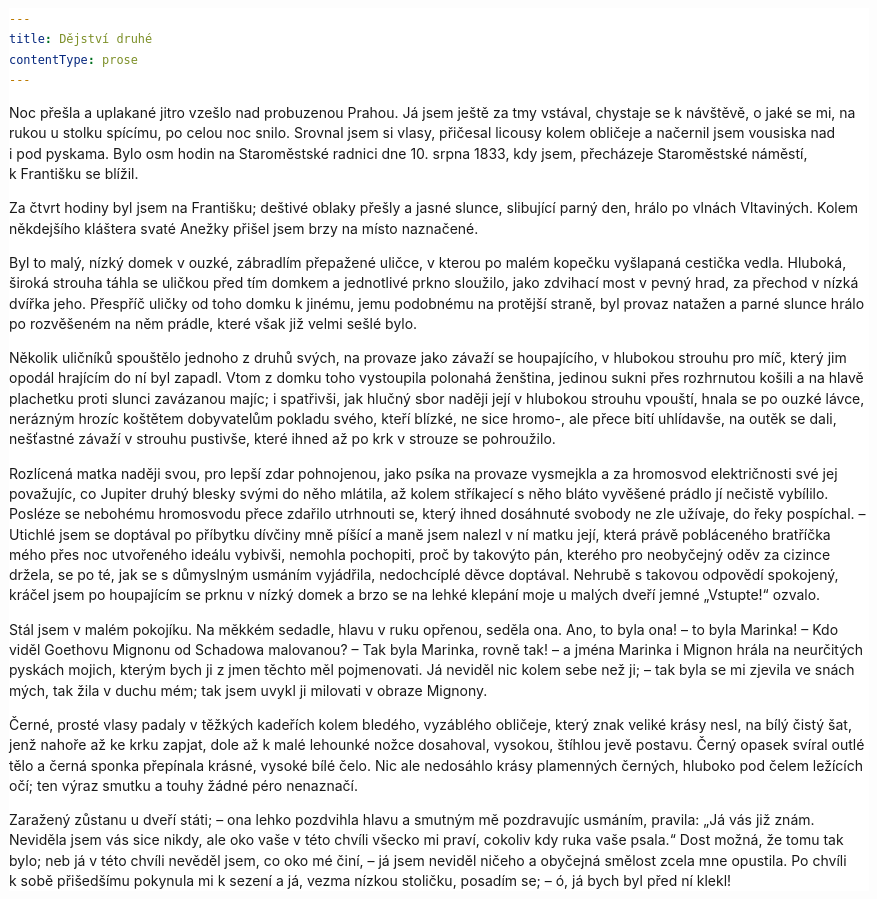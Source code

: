 ```yaml
---
title: Dějství druhé
contentType: prose
---
```


<section>

Noc přešla a uplakané jitro vzešlo nad probuzenou Prahou. Já jsem ještě za tmy vstával, chystaje se k návštěvě, o jaké se mi, na rukou u stolku spícímu, po celou noc snilo. Srovnal jsem si vlasy, přičesal licousy kolem obličeje a načernil jsem vousiska nad i pod pyskama. Bylo osm hodin na Staroměstské radnici dne 10. srpna 1833, kdy jsem, přecházeje Staroměstské náměstí, k Františku se blížil.

Za čtvrt hodiny byl jsem na Františku; deštivé oblaky přešly a jasné slunce, slibující parný den, hrálo po vlnách Vltaviných. Kolem někdejšího kláštera svaté Anežky přišel jsem brzy na místo naznačené.

Byl to malý, nízký domek v ouzké, zábradlím přepažené uličce, v kterou po malém kopečku vyšlapaná cestička vedla. Hluboká, široká strouha táhla se uličkou před tím domkem a jednotlivé prkno sloužilo, jako zdvihací most v pevný hrad, za přechod v nízká dvířka jeho. Přespříč uličky od toho domku k jinému, jemu podobnému na protější straně, byl provaz natažen a parné slunce hrálo po rozvěšeném na něm prádle, které však již velmi sešlé bylo.

Několik uličníků spouštělo jednoho z druhů svých, na provaze jako závaží se houpajícího, v hlubokou strouhu pro míč, který jim opodál hrajícím do ní byl zapadl. Vtom z domku toho vystoupila polonahá ženština, jedinou sukni přes rozhrnutou košili a na hlavě plachetku proti slunci zavázanou majíc; i spatřivši, jak hlučný sbor naději její v hlubokou strouhu vpouští, hnala se po ouzké lávce, nerázným hrozíc koštětem dobyvatelům pokladu svého, kteří blízké, ne sice hromo-, ale přece bití uhlídavše, na outěk se dali, nešťastné závaží v strouhu pustivše, které ihned až po krk v strouze se pohroužilo.

Rozlícená matka naději svou, pro lepší zdar pohnojenou, jako psíka na provaze vysmejkla a za hromosvod električnosti své jej považujíc, co Jupiter druhý blesky svými do něho mlátila, až kolem stříkajecí s něho bláto vyvěšené prádlo jí nečistě vybílilo. Posléze se nebohému hromosvodu přece zdařilo utrhnouti se, který ihned dosáhnuté svobody ne zle užívaje, do řeky pospíchal. – Utichlé jsem se doptával po příbytku dívčiny mně píšící a maně jsem nalezl v ní matku její, která právě pobláceného bratříčka mého přes noc utvořeného ideálu vybivši, nemohla pochopiti, proč by takovýto pán, kterého pro neobyčejný oděv za cizince držela, se po té, jak se s důmyslným usmáním vyjádřila, nedochcíplé děvce doptával. Nehrubě s takovou odpovědí spokojený, kráčel jsem po houpajícím se prknu v nízký domek a brzo se na lehké klepání moje u malých dveří jemné „Vstupte!“ ozvalo.

Stál jsem v malém pokojíku. Na měkkém sedadle, hlavu v ruku opřenou, seděla ona. Ano, to byla ona! – to byla Marinka! – Kdo viděl Goethovu Mignonu od Schadowa malovanou? – Tak byla Marinka, rovně tak! – a jména Marinka i Mignon hrála na neurčitých pyskách mojich, kterým bych ji z jmen těchto měl pojmenovati. Já neviděl nic kolem sebe než ji; – tak byla se mi zjevila ve snách mých, tak žila v duchu mém; tak jsem uvykl ji milovati v obraze Mignony.

Černé, prosté vlasy padaly v těžkých kadeřích kolem bledého, vyzáblého obličeje, který znak veliké krásy nesl, na bílý čistý šat, jenž nahoře až ke krku zapjat, dole až k malé lehounké nožce dosahoval, vysokou, štíhlou jevě postavu. Černý opasek svíral outlé tělo a černá sponka přepínala krásné, vysoké bílé čelo. Nic ale nedosáhlo krásy plamenných černých, hluboko pod čelem ležících očí; ten výraz smutku a touhy žádné péro nenaznačí.

Zaražený zůstanu u dveří státi; – ona lehko pozdvihla hlavu a smutným mě pozdravujíc usmáním, pravila: „Já vás již znám. Neviděla jsem vás sice nikdy, ale oko vaše v této chvíli všecko mi praví, cokoliv kdy ruka vaše psala.“ Dost možná, že tomu tak bylo; neb já v této chvíli nevěděl jsem, co oko mé činí, – já jsem neviděl ničeho a obyčejná smělost zcela mne opustila. Po chvíli k sobě přišedšímu pokynula mi k sezení a já, vezma nízkou stoličku, posadím se; – ó, já bych byl před ní klekl!
